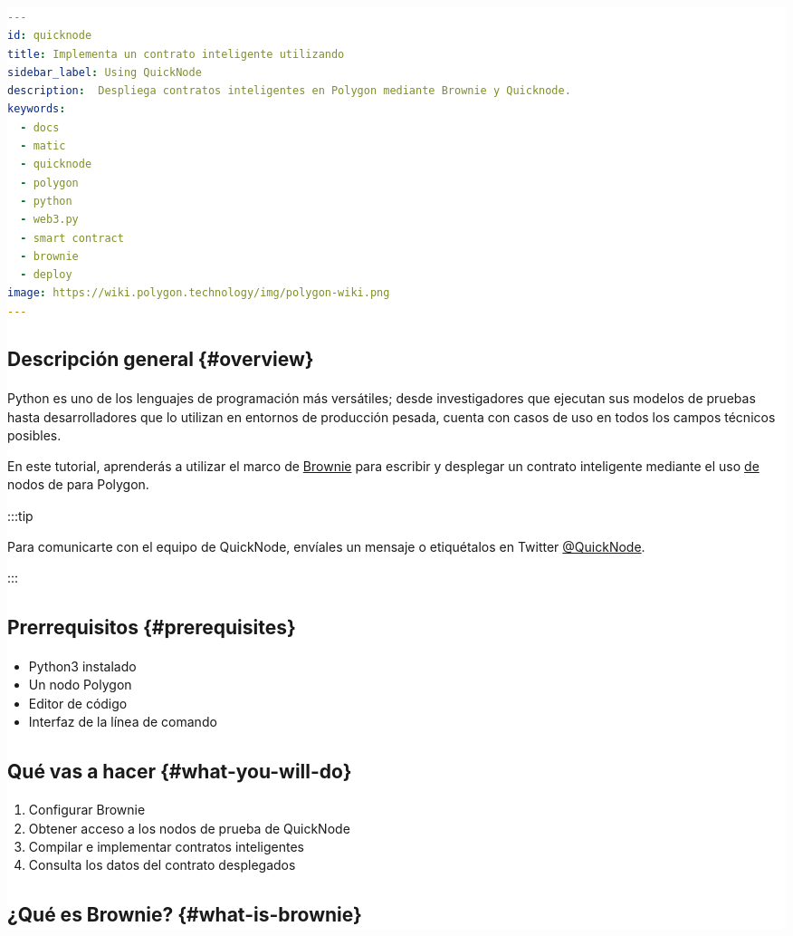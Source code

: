```yaml
---
id: quicknode
title: Implementa un contrato inteligente utilizando
sidebar_label: Using QuickNode
description:  Despliega contratos inteligentes en Polygon mediante Brownie y Quicknode.
keywords:
  - docs
  - matic
  - quicknode
  - polygon
  - python
  - web3.py
  - smart contract
  - brownie
  - deploy
image: https://wiki.polygon.technology/img/polygon-wiki.png
---
```


## Descripción general {#overview}

Python es uno de los lenguajes de programación más versátiles; desde investigadores que ejecutan sus modelos de pruebas hasta desarrolladores que lo utilizan en entornos de producción pesada, cuenta con casos de uso en todos los campos técnicos posibles.

En este tutorial, aprenderás a utilizar el marco de [Brownie](https://eth-brownie.readthedocs.io/en/latest/index.html#brownie) para escribir y desplegar un contrato inteligente mediante el uso [de](https://www.quicknode.com/chains/matic?utm_source=polygon_docs&utm_campaign=ploygon_docs_contract_guide) nodos de  para Polygon.

:::tip

Para comunicarte con el equipo de QuickNode, envíales un mensaje o etiquétalos en Twitter [@QuickNode](https://twitter.com/QuickNode).

:::

## Prerrequisitos {#prerequisites}

- Python3 instalado
- Un nodo Polygon
- Editor de código
- Interfaz de la línea de comando

## Qué vas a hacer {#what-you-will-do}

1. Configurar Brownie
2. Obtener acceso a los nodos de prueba de QuickNode
3. Compilar e implementar contratos inteligentes
4. Consulta los datos del contrato desplegados

## ¿Qué es Brownie? {#what-is-brownie}
